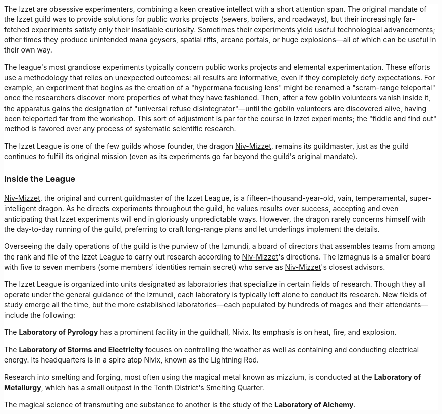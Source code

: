 The Izzet are obsessive experimenters, combining a keen creative intellect with a short attention span. The original mandate of the Izzet guild was to provide solutions for public works projects (sewers, boilers, and roadways), but their increasingly far-fetched experiments satisfy only their insatiable curiosity. Sometimes their experiments yield useful technological advancements; other times they produce unintended mana geysers, spatial rifts, arcane portals, or huge explosions—all of which can be useful in their own way.

The league's most grandiose experiments typically concern public works projects and elemental experimentation. These efforts use a methodology that relies on unexpected outcomes: all results are informative, even if they completely defy expectations. For example, an experiment that begins as the creation of a "hypermana focusing lens" might be renamed a "scram-range teleportal" once the researchers discover more properties of what they have fashioned. Then, after a few goblin volunteers vanish inside it, the apparatus gains the designation of "universal refuse disintegrator"—until the goblin volunteers are discovered alive, having been teleported far from the workshop. This sort of adjustment is par for the course in Izzet experiments; the "fiddle and find out" method is favored over any process of systematic scientific research.

The Izzet League is one of the few guilds whose founder, the dragon [Niv-Mizzet](Інструменти%20ДМ/CLI/bestiary/npc/niv-mizzet-ggr.md), remains its guildmaster, just as the guild continues to fulfill its original mission (even as its experiments go far beyond the guild's original mandate).

### Inside the League

[Niv-Mizzet](Інструменти%20ДМ/CLI/bestiary/npc/niv-mizzet-ggr.md), the original and current guildmaster of the Izzet League, is a fifteen-thousand-year-old, vain, temperamental, super-intelligent dragon. As he directs experiments throughout the guild, he values results over success, accepting and even anticipating that Izzet experiments will end in gloriously unpredictable ways. However, the dragon rarely concerns himself with the day-to-day running of the guild, preferring to craft long-range plans and let underlings implement the details.

Overseeing the daily operations of the guild is the purview of the Izmundi, a board of directors that assembles teams from among the rank and file of the Izzet League to carry out research according to [Niv-Mizzet](Інструменти%20ДМ/CLI/bestiary/npc/niv-mizzet-ggr.md)'s directions. The Izmagnus is a smaller board with five to seven members (some members' identities remain secret) who serve as [Niv-Mizzet](Інструменти%20ДМ/CLI/bestiary/npc/niv-mizzet-ggr.md)'s closest advisors.

The Izzet League is organized into units designated as laboratories that specialize in certain fields of research. Though they all operate under the general guidance of the Izmundi, each laboratory is typically left alone to conduct its research. New fields of study emerge all the time, but the more established laboratories—each populated by hundreds of mages and their attendants—include the following:

The **Laboratory of Pyrology** has a prominent facility in the guildhall, Nivix. Its emphasis is on heat, fire, and explosion.

The **Laboratory of Storms and Electricity** focuses on controlling the weather as well as containing and conducting electrical energy. Its headquarters is in a spire atop Nivix, known as the Lightning Rod.

Research into smelting and forging, most often using the magical metal known as mizzium, is conducted at the **Laboratory of Metallurgy**, which has a small outpost in the Tenth District's Smelting Quarter.

The magical science of transmuting one substance to another is the study of the **Laboratory of Alchemy**.

